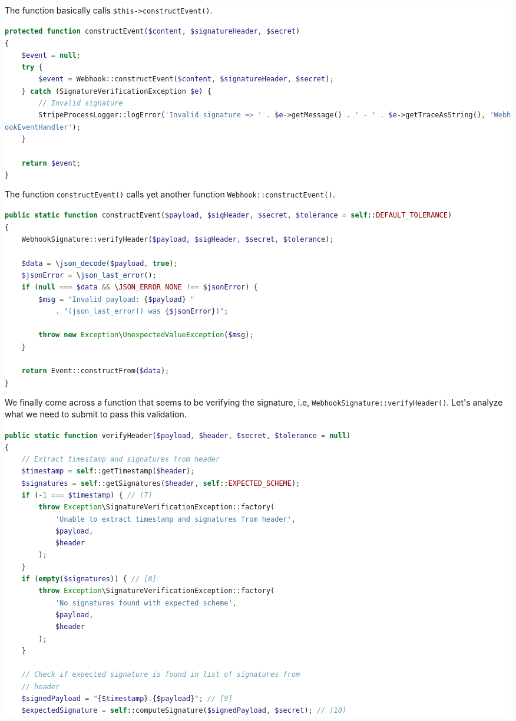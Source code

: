 The function basically calls `$this->constructEvent()`.

```php
protected function constructEvent($content, $signatureHeader, $secret)
{
    $event = null;
    try {
        $event = Webhook::constructEvent($content, $signatureHeader, $secret);
    } catch (SignatureVerificationException $e) {
        // Invalid signature
        StripeProcessLogger::logError('Invalid signature => ' . $e->getMessage() . ' - ' . $e->getTraceAsString(), 'WebhookEventHandler');
    }

    return $event;
}
```

The function `constructEvent()` calls yet another function `Webhook::constructEvent()`.

```php
public static function constructEvent($payload, $sigHeader, $secret, $tolerance = self::DEFAULT_TOLERANCE)
{
    WebhookSignature::verifyHeader($payload, $sigHeader, $secret, $tolerance);

    $data = \json_decode($payload, true);
    $jsonError = \json_last_error();
    if (null === $data && \JSON_ERROR_NONE !== $jsonError) {
        $msg = "Invalid payload: {$payload} "
            . "(json_last_error() was {$jsonError})";

        throw new Exception\UnexpectedValueException($msg);
    }

    return Event::constructFrom($data);
}
```

We finally come across a function that seems to be verifying the signature, i.e, `WebhookSignature::verifyHeader()`. Let's analyze what we need to submit to pass this validation.

```php
public static function verifyHeader($payload, $header, $secret, $tolerance = null)
{
    // Extract timestamp and signatures from header
    $timestamp = self::getTimestamp($header); 
    $signatures = self::getSignatures($header, self::EXPECTED_SCHEME); 
    if (-1 === $timestamp) { // [7]
        throw Exception\SignatureVerificationException::factory(
            'Unable to extract timestamp and signatures from header',
            $payload,
            $header
        );
    }
    if (empty($signatures)) { // [8]
        throw Exception\SignatureVerificationException::factory(
            'No signatures found with expected scheme',
            $payload,
            $header
        );
    }

    // Check if expected signature is found in list of signatures from
    // header
    $signedPayload = "{$timestamp}.{$payload}"; // [9]
    $expectedSignature = self::computeSignature($signedPayload, $secret); // [10]
```

[steelcon slides]: /assets/talks/steelcon-2025-slides.pdf